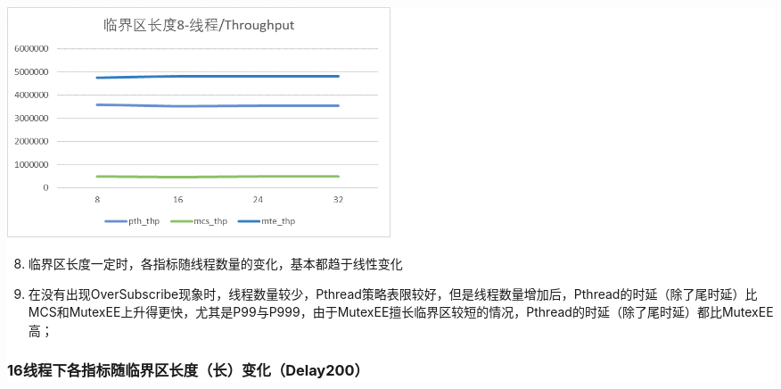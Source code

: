 <img src=./images/14.png width=50% />

8. 临界区长度一定时，各指标随线程数量的变化，基本都趋于线性变化

9. 在没有出现OverSubscribe现象时，线程数量较少，Pthread策略表限较好，但是线程数量增加后，Pthread的时延（除了尾时延）比MCS和MutexEE上升得更快，尤其是P99与P999，由于MutexEE擅长临界区较短的情况，Pthread的时延（除了尾时延）都比MutexEE高；

### 16线程下各指标随临界区长度（长）变化（Delay200）